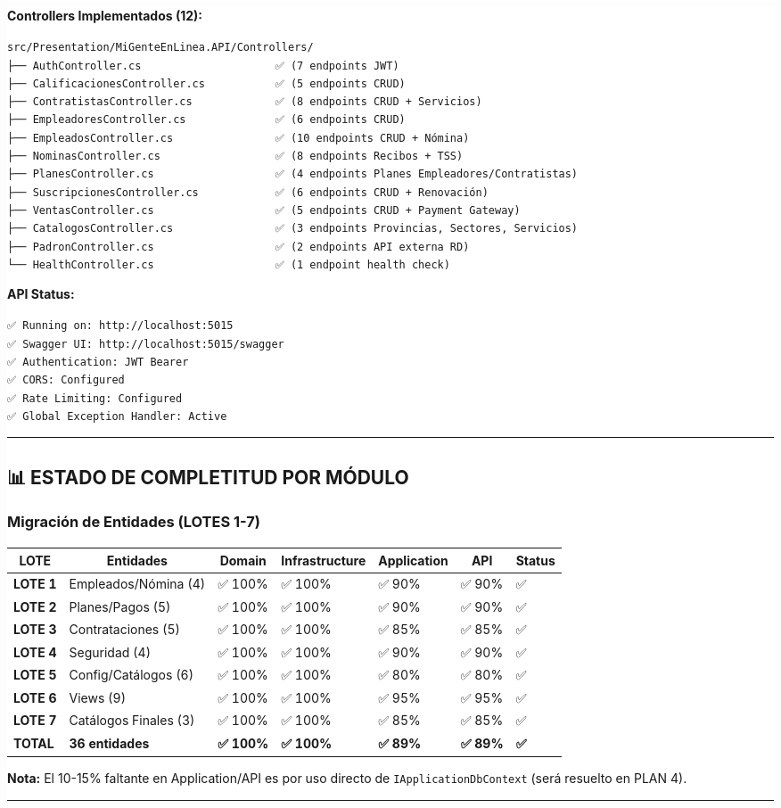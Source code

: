 **Controllers Implementados (12):**

```
src/Presentation/MiGenteEnLinea.API/Controllers/
├── AuthController.cs                     ✅ (7 endpoints JWT)
├── CalificacionesController.cs           ✅ (5 endpoints CRUD)
├── ContratistasController.cs             ✅ (8 endpoints CRUD + Servicios)
├── EmpleadoresController.cs              ✅ (6 endpoints CRUD)
├── EmpleadosController.cs                ✅ (10 endpoints CRUD + Nómina)
├── NominasController.cs                  ✅ (8 endpoints Recibos + TSS)
├── PlanesController.cs                   ✅ (4 endpoints Planes Empleadores/Contratistas)
├── SuscripcionesController.cs            ✅ (6 endpoints CRUD + Renovación)
├── VentasController.cs                   ✅ (5 endpoints CRUD + Payment Gateway)
├── CatalogosController.cs                ✅ (3 endpoints Provincias, Sectores, Servicios)
├── PadronController.cs                   ✅ (2 endpoints API externa RD)
└── HealthController.cs                   ✅ (1 endpoint health check)
```

**API Status:**

```
✅ Running on: http://localhost:5015
✅ Swagger UI: http://localhost:5015/swagger
✅ Authentication: JWT Bearer
✅ CORS: Configured
✅ Rate Limiting: Configured
✅ Global Exception Handler: Active
```

---

## 📊 ESTADO DE COMPLETITUD POR MÓDULO

### Migración de Entidades (LOTES 1-7)

| LOTE | Entidades | Domain | Infrastructure | Application | API | Status |
|------|-----------|--------|----------------|-------------|-----|--------|
| **LOTE 1** | Empleados/Nómina (4) | ✅ 100% | ✅ 100% | ✅ 90% | ✅ 90% | ✅ |
| **LOTE 2** | Planes/Pagos (5) | ✅ 100% | ✅ 100% | ✅ 90% | ✅ 90% | ✅ |
| **LOTE 3** | Contrataciones (5) | ✅ 100% | ✅ 100% | ✅ 85% | ✅ 85% | ✅ |
| **LOTE 4** | Seguridad (4) | ✅ 100% | ✅ 100% | ✅ 90% | ✅ 90% | ✅ |
| **LOTE 5** | Config/Catálogos (6) | ✅ 100% | ✅ 100% | ✅ 80% | ✅ 80% | ✅ |
| **LOTE 6** | Views (9) | ✅ 100% | ✅ 100% | ✅ 95% | ✅ 95% | ✅ |
| **LOTE 7** | Catálogos Finales (3) | ✅ 100% | ✅ 100% | ✅ 85% | ✅ 85% | ✅ |
| **TOTAL** | **36 entidades** | **✅ 100%** | **✅ 100%** | **✅ 89%** | **✅ 89%** | **✅** |

**Nota:** El 10-15% faltante en Application/API es por uso directo de `IApplicationDbContext` (será resuelto en PLAN 4).

---